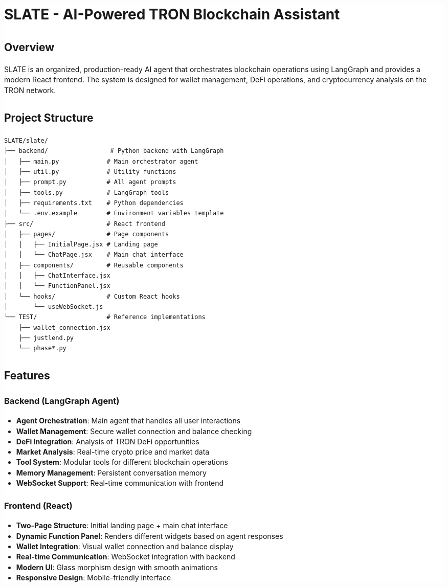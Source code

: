 # SLATE - AI-Powered TRON Blockchain Assistant

## Overview

SLATE is an organized, production-ready AI agent that orchestrates blockchain operations using LangGraph and provides a modern React frontend. The system is designed for wallet management, DeFi operations, and cryptocurrency analysis on the TRON network.

## Project Structure

```
SLATE/slate/
├── backend/                 # Python backend with LangGraph
│   ├── main.py             # Main orchestrator agent
│   ├── util.py             # Utility functions
│   ├── prompt.py           # All agent prompts
│   ├── tools.py            # LangGraph tools
│   ├── requirements.txt    # Python dependencies
│   └── .env.example        # Environment variables template
├── src/                    # React frontend
│   ├── pages/              # Page components
│   │   ├── InitialPage.jsx # Landing page
│   │   └── ChatPage.jsx    # Main chat interface
│   ├── components/         # Reusable components
│   │   ├── ChatInterface.jsx
│   │   └── FunctionPanel.jsx
│   └── hooks/              # Custom React hooks
│       └── useWebSocket.js
└── TEST/                   # Reference implementations
    ├── wallet_connection.jsx
    ├── justlend.py
    └── phase*.py
```

## Features

### Backend (LangGraph Agent)
- **Agent Orchestration**: Main agent that handles all user interactions
- **Wallet Management**: Secure wallet connection and balance checking
- **DeFi Integration**: Analysis of TRON DeFi opportunities
- **Market Analysis**: Real-time crypto price and market data
- **Tool System**: Modular tools for different blockchain operations
- **Memory Management**: Persistent conversation memory
- **WebSocket Support**: Real-time communication with frontend

### Frontend (React)
- **Two-Page Structure**: Initial landing page + main chat interface
- **Dynamic Function Panel**: Renders different widgets based on agent responses
- **Wallet Integration**: Visual wallet connection and balance display
- **Real-time Communication**: WebSocket integration with backend
- **Modern UI**: Glass morphism design with smooth animations
- **Responsive Design**: Mobile-friendly interface
